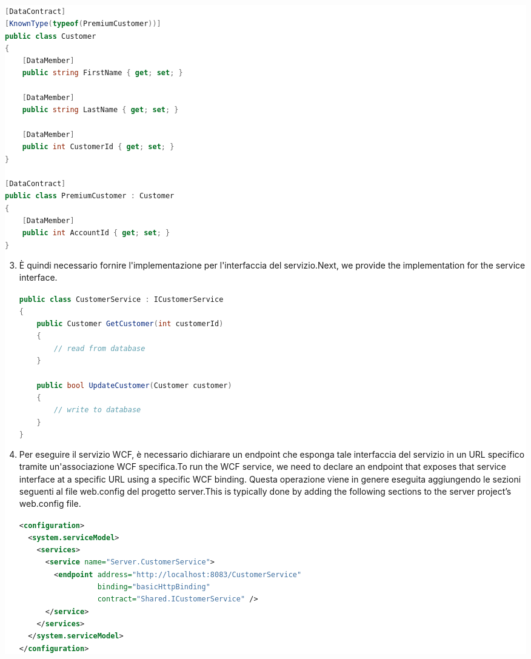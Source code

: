    ```csharp
   [DataContract]  
   [KnownType(typeof(PremiumCustomer))]  
   public class Customer  
   {  
       [DataMember]  
       public string FirstName { get; set; }  
  
       [DataMember]  
       public string LastName { get; set; }  
  
       [DataMember]  
       public int CustomerId { get; set; }  
   }  
  
   [DataContract]  
   public class PremiumCustomer : Customer   
   {  
       [DataMember]  
       public int AccountId { get; set; }  
   }  
   ```  
  
3. <span data-ttu-id="27286-289">È quindi necessario fornire l'implementazione per l'interfaccia del servizio.</span><span class="sxs-lookup"><span data-stu-id="27286-289">Next, we provide the implementation for the service interface.</span></span>  
  
   ```csharp  
   public class CustomerService : ICustomerService  
   {  
       public Customer GetCustomer(int customerId)  
       {  
           // read from database  
       }  
  
       public bool UpdateCustomer(Customer customer)  
       {  
           // write to database  
       }  
   }  
   ```  
  
4. <span data-ttu-id="27286-290">Per eseguire il servizio WCF, è necessario dichiarare un endpoint che esponga tale interfaccia del servizio in un URL specifico tramite un'associazione WCF specifica.</span><span class="sxs-lookup"><span data-stu-id="27286-290">To run the WCF service, we need to declare an endpoint that exposes that service interface at a specific URL using a specific WCF binding.</span></span> <span data-ttu-id="27286-291">Questa operazione viene in genere eseguita aggiungendo le sezioni seguenti al file web.config del progetto server.</span><span class="sxs-lookup"><span data-stu-id="27286-291">This is typically done by adding the following sections to the server project’s web.config file.</span></span>  
  
    ```xml  
    <configuration>  
      <system.serviceModel>  
        <services>  
          <service name="Server.CustomerService">  
            <endpoint address="http://localhost:8083/CustomerService"  
                      binding="basicHttpBinding"  
                      contract="Shared.ICustomerService" />  
          </service>  
        </services>  
      </system.serviceModel>  
    </configuration>  
    ```  
  